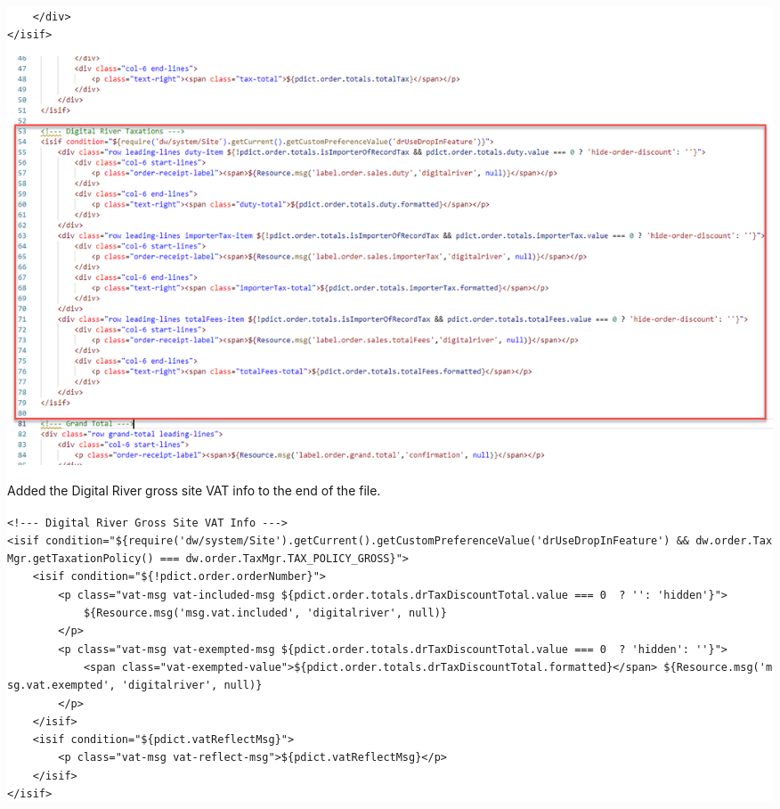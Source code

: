 ```
    </div>
</isif>
```

![](<../.gitbook/assets/Replacement 2 order total summary add taxation.png>)

Added the Digital River gross site VAT info to the end of the file.

```
<!--- Digital River Gross Site VAT Info --->
<isif condition="${require('dw/system/Site').getCurrent().getCustomPreferenceValue('drUseDropInFeature') && dw.order.TaxMgr.getTaxationPolicy() === dw.order.TaxMgr.TAX_POLICY_GROSS}">
    <isif condition="${!pdict.order.orderNumber}">
        <p class="vat-msg vat-included-msg ${pdict.order.totals.drTaxDiscountTotal.value === 0  ? '': 'hidden'}">
            ${Resource.msg('msg.vat.included', 'digitalriver', null)}
        </p>
        <p class="vat-msg vat-exempted-msg ${pdict.order.totals.drTaxDiscountTotal.value === 0  ? 'hidden': ''}">
            <span class="vat-exempted-value">${pdict.order.totals.drTaxDiscountTotal.formatted}</span> ${Resource.msg('msg.vat.exempted', 'digitalriver', null)}
        </p>
    </isif>
    <isif condition="${pdict.vatReflectMsg}">
        <p class="vat-msg vat-reflect-msg">${pdict.vatReflectMsg}</p>
    </isif>
</isif>
```
